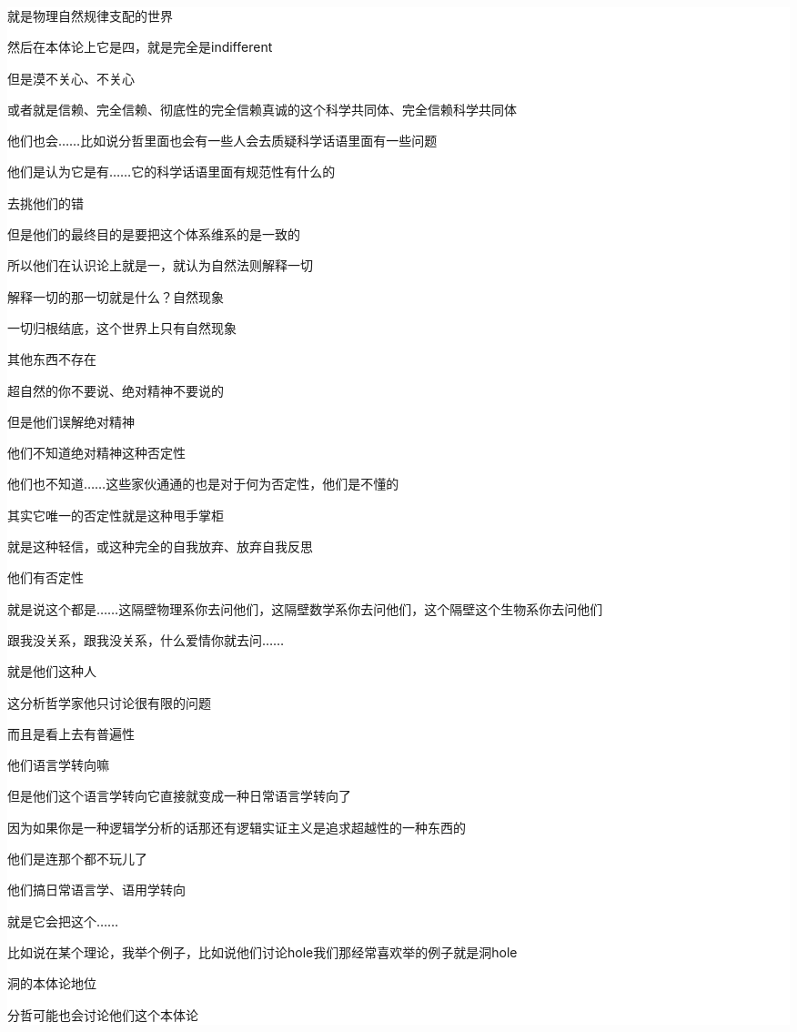 就是物理自然规律支配的世界

然后在本体论上它是四，就是完全是indifferent

但是漠不关心、不关心

或者就是信赖、完全信赖、彻底性的完全信赖真诚的这个科学共同体、完全信赖科学共同体

他们也会……比如说分哲里面也会有一些人会去质疑科学话语里面有一些问题

他们是认为它是有……它的科学话语里面有规范性有什么的

去挑他们的错

但是他们的最终目的是要把这个体系维系的是一致的

所以他们在认识论上就是一，就认为自然法则解释一切

解释一切的那一切就是什么？自然现象

一切归根结底，这个世界上只有自然现象

其他东西不存在

超自然的你不要说、绝对精神不要说的

但是他们误解绝对精神

他们不知道绝对精神这种否定性

他们也不知道……这些家伙通通的也是对于何为否定性，他们是不懂的

其实它唯一的否定性就是这种甩手掌柜

就是这种轻信，或这种完全的自我放弃、放弃自我反思

他们有否定性

就是说这个都是……这隔壁物理系你去问他们，这隔壁数学系你去问他们，这个隔壁这个生物系你去问他们

跟我没关系，跟我没关系，什么爱情你就去问……

就是他们这种人

这分析哲学家他只讨论很有限的问题

而且是看上去有普遍性

他们语言学转向嘛

但是他们这个语言学转向它直接就变成一种日常语言学转向了

因为如果你是一种逻辑学分析的话那还有逻辑实证主义是追求超越性的一种东西的

他们是连那个都不玩儿了

他们搞日常语言学、语用学转向

就是它会把这个……

比如说在某个理论，我举个例子，比如说他们讨论hole我们那经常喜欢举的例子就是洞hole

洞的本体论地位

分哲可能也会讨论他们这个本体论
